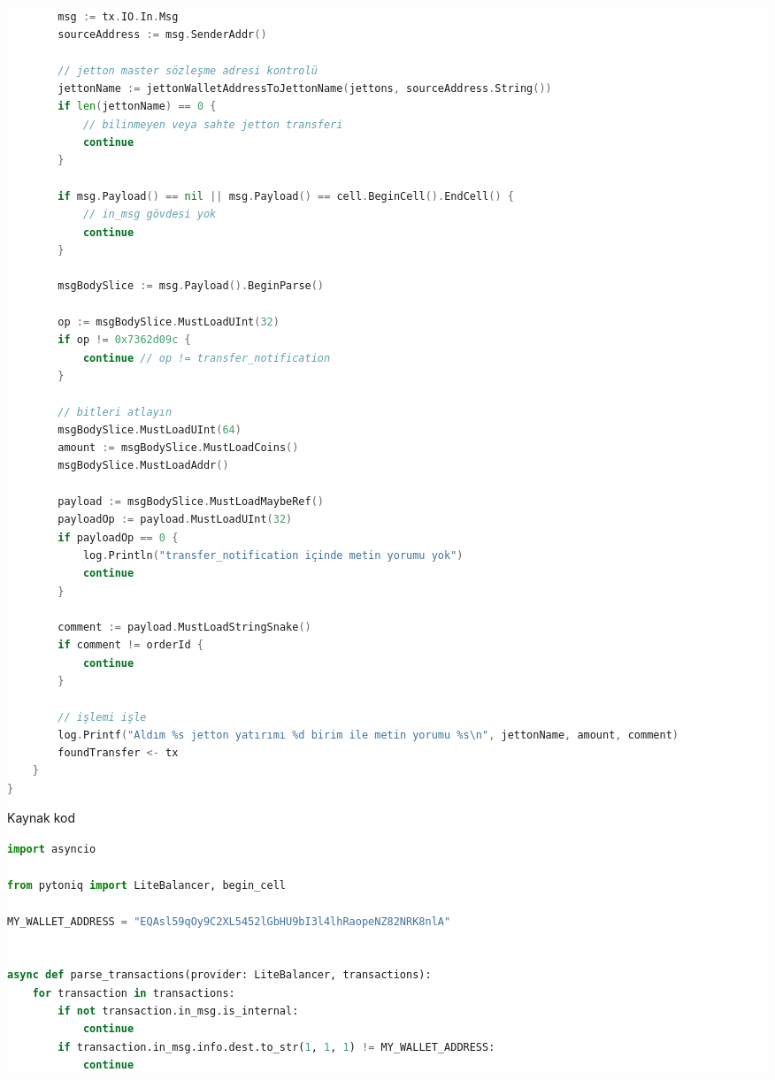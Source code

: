 ```go
		msg := tx.IO.In.Msg
		sourceAddress := msg.SenderAddr()

		// jetton master sözleşme adresi kontrolü
		jettonName := jettonWalletAddressToJettonName(jettons, sourceAddress.String())
		if len(jettonName) == 0 {
			// bilinmeyen veya sahte jetton transferi
			continue
		}

		if msg.Payload() == nil || msg.Payload() == cell.BeginCell().EndCell() {
			// in_msg gövdesi yok
			continue
		}

		msgBodySlice := msg.Payload().BeginParse()

		op := msgBodySlice.MustLoadUInt(32)
		if op != 0x7362d09c {
			continue // op != transfer_notification
		}

		// bitleri atlayın
		msgBodySlice.MustLoadUInt(64)
		amount := msgBodySlice.MustLoadCoins()
		msgBodySlice.MustLoadAddr()

		payload := msgBodySlice.MustLoadMaybeRef()
		payloadOp := payload.MustLoadUInt(32)
		if payloadOp == 0 {
			log.Println("transfer_notification içinde metin yorumu yok")
			continue
		}

		comment := payload.MustLoadStringSnake()
		if comment != orderId {
			continue
		}

		// işlemi işle
		log.Printf("Aldım %s jetton yatırımı %d birim ile metin yorumu %s\n", jettonName, amount, comment)
		foundTransfer <- tx
	}
}
```


Kaynak kod


```py
import asyncio

from pytoniq import LiteBalancer, begin_cell

MY_WALLET_ADDRESS = "EQAsl59qOy9C2XL5452lGbHU9bI3l4lhRaopeNZ82NRK8nlA"


async def parse_transactions(provider: LiteBalancer, transactions):
    for transaction in transactions:
        if not transaction.in_msg.is_internal:
            continue
        if transaction.in_msg.info.dest.to_str(1, 1, 1) != MY_WALLET_ADDRESS:
            continue
```